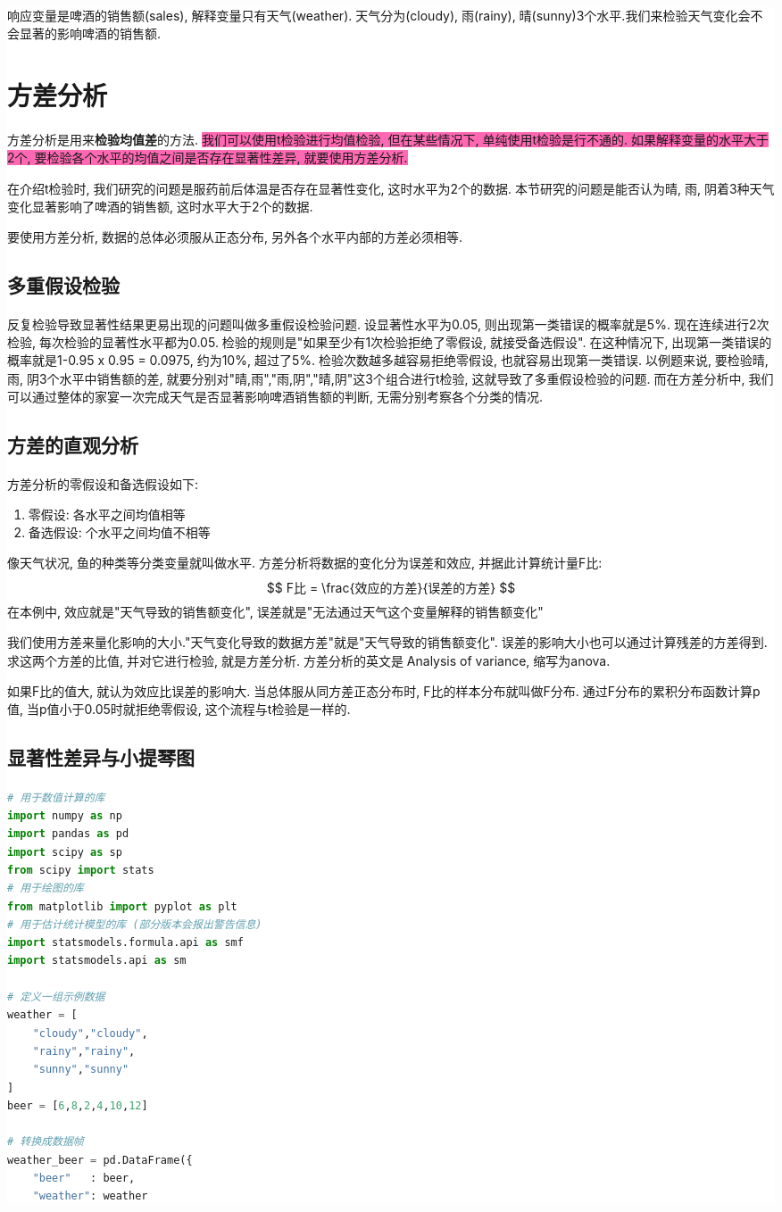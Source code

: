 响应变量是啤酒的销售额(sales), 解释变量只有天气(weather). 天气分为(cloudy), 雨(rainy), 晴(sunny)3个水平.我们来检验天气变化会不会显著的影响啤酒的销售额.

# 方差分析
方差分析是用来**检验均值差**的方法. <font style="background: hotpink">我们可以使用t检验进行均值检验, 但在某些情况下, 单纯使用t检验是行不通的. 如果解释变量的水平大于2个, 要检验各个水平的均值之间是否存在显著性差异, 就要使用方差分析.</font>

在介绍t检验时, 我们研究的问题是服药前后体温是否存在显著性变化, 这时水平为2个的数据. 本节研究的问题是能否认为晴, 雨, 阴着3种天气变化显著影响了啤酒的销售额, 这时水平大于2个的数据.

要使用方差分析, 数据的总体必须服从正态分布, 另外各个水平内部的方差必须相等.

## 多重假设检验
反复检验导致显著性结果更易出现的问题叫做多重假设检验问题.
设显著性水平为0.05, 则出现第一类错误的概率就是5%.
现在连续进行2次检验, 每次检验的显著性水平都为0.05. 检验的规则是"如果至少有1次检验拒绝了零假设, 就接受备选假设". 在这种情况下, 出现第一类错误的概率就是1-0.95 x 0.95 = 0.0975, 约为10%, 超过了5%. 检验次数越多越容易拒绝零假设, 也就容易出现第一类错误.
以例题来说, 要检验晴, 雨, 阴3个水平中销售额的差, 就要分别对"晴,雨","雨,阴","晴,阴"这3个组合进行t检验, 这就导致了多重假设检验的问题.
而在方差分析中, 我们可以通过整体的家宴一次完成天气是否显著影响啤酒销售额的判断, 无需分别考察各个分类的情况.

## 方差的直观分析
方差分析的零假设和备选假设如下:
1. 零假设: 各水平之间均值相等
2. 备选假设: 个水平之间均值不相等

像天气状况, 鱼的种类等分类变量就叫做水平.
方差分析将数据的变化分为误差和效应, 并据此计算统计量F比:
$$
F比 = \frac{效应的方差}{误差的方差}
$$
在本例中, 效应就是"天气导致的销售额变化", 误差就是"无法通过天气这个变量解释的销售额变化"

我们使用方差来量化影响的大小."天气变化导致的数据方差"就是"天气导致的销售额变化". 误差的影响大小也可以通过计算残差的方差得到. 求这两个方差的比值, 并对它进行检验, 就是方差分析. 方差分析的英文是 Analysis of variance, 缩写为anova.

如果F比的值大, 就认为效应比误差的影响大. 当总体服从同方差正态分布时, F比的样本分布就叫做F分布. 通过F分布的累积分布函数计算p值, 当p值小于0.05时就拒绝零假设, 这个流程与t检验是一样的.


## 显著性差异与小提琴图
```python
# 用于数值计算的库
import numpy as np
import pandas as pd
import scipy as sp
from scipy import stats
# 用于绘图的库
from matplotlib import pyplot as plt
# 用于估计统计模型的库 (部分版本会报出警告信息)
import statsmodels.formula.api as smf
import statsmodels.api as sm

# 定义一组示例数据
weather = [
    "cloudy","cloudy",
    "rainy","rainy",
    "sunny","sunny"
]
beer = [6,8,2,4,10,12]

# 转换成数据帧
weather_beer = pd.DataFrame({
    "beer"   : beer,
    "weather": weather
```